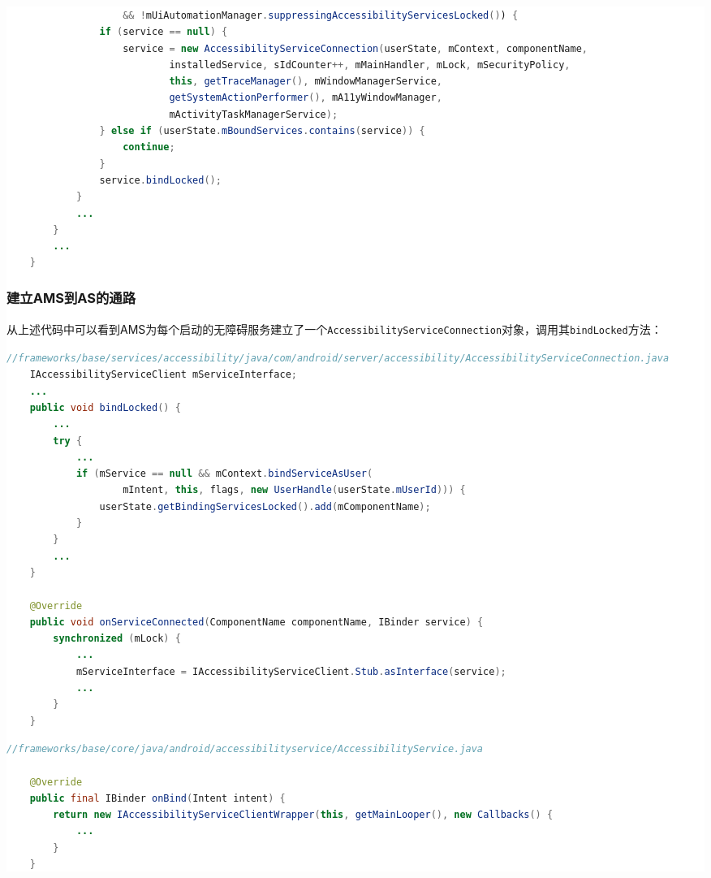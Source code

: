 ```java
                    && !mUiAutomationManager.suppressingAccessibilityServicesLocked()) {
                if (service == null) {
                    service = new AccessibilityServiceConnection(userState, mContext, componentName,
                            installedService, sIdCounter++, mMainHandler, mLock, mSecurityPolicy,
                            this, getTraceManager(), mWindowManagerService,
                            getSystemActionPerformer(), mA11yWindowManager,
                            mActivityTaskManagerService);
                } else if (userState.mBoundServices.contains(service)) {
                    continue;
                }
                service.bindLocked();
            }
            ...
        }
        ...
    }
```

### 建立AMS到AS的通路

从上述代码中可以看到AMS为每个启动的无障碍服务建立了一个`AccessibilityServiceConnection`对象，调用其`bindLocked`方法：

```java
//frameworks/base/services/accessibility/java/com/android/server/accessibility/AccessibilityServiceConnection.java
    IAccessibilityServiceClient mServiceInterface;
    ...
    public void bindLocked() {
        ...
        try {
            ...
            if (mService == null && mContext.bindServiceAsUser(
                    mIntent, this, flags, new UserHandle(userState.mUserId))) {
                userState.getBindingServicesLocked().add(mComponentName);
            }
        }
        ...
    }

    @Override
    public void onServiceConnected(ComponentName componentName, IBinder service) {
        synchronized (mLock) {
            ...
            mServiceInterface = IAccessibilityServiceClient.Stub.asInterface(service);
            ...
        }
    }
```

```java
//frameworks/base/core/java/android/accessibilityservice/AccessibilityService.java

    @Override
    public final IBinder onBind(Intent intent) {
        return new IAccessibilityServiceClientWrapper(this, getMainLooper(), new Callbacks() {
            ...
        }
    }
```
